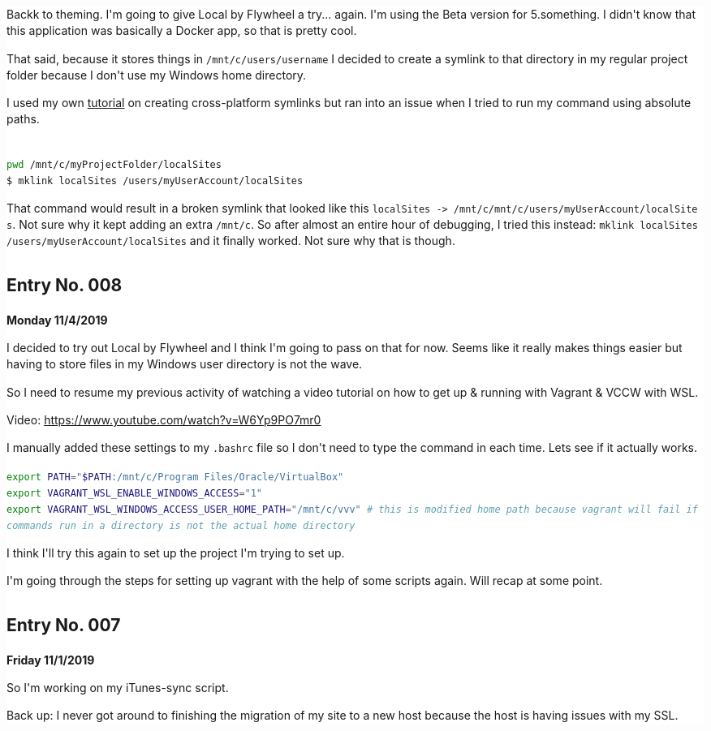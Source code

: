 Backk to theming. I'm going to give Local by Flywheel a try... again. I'm using the Beta version for 5.something. I didn't know that this application was basically a Docker app, so that is pretty cool.

That said, because it stores things in `/mnt/c/users/username` I decided to create a symlink to that directory in my regular project folder because I don't use my Windows home directory. 

I used my own [tutorial](https://akudo.codes/2018/12/10/mklink-command-in-windows-ubuntu-wsl/) on creating cross-platform symlinks but ran into an issue when I tried to run my command using absolute paths.

```bash

pwd /mnt/c/myProjectFolder/localSites
$ mklink localSites /users/myUserAccount/localSites

```
That command would result in a broken symlink that looked like this `localSites -> /mnt/c/mnt/c/users/myUserAccount/localSites`. Not sure why it kept adding an extra `/mnt/c`. So after almost an entire hour of debugging, I tried this instead: `mklink localSites /users/myUserAccount/localSites` and it finally worked. Not sure why that is though. 

## Entry No. 008
**Monday 11/4/2019**

I decided to try out Local by Flywheel and I think I'm going to pass on that for now. Seems like it really makes things easier but having to store files in my Windows user directory is not the wave.

So I need to resume my previous activity of watching a video tutorial on how to get up & running with Vagrant & VCCW with WSL. 

Video: https://www.youtube.com/watch?v=W6Yp9PO7mr0

I manually added these settings to my `.bashrc` file so I don't need to type the command in each time. Lets see if it actually works. 

```bash
export PATH="$PATH:/mnt/c/Program Files/Oracle/VirtualBox"
export VAGRANT_WSL_ENABLE_WINDOWS_ACCESS="1"
export VAGRANT_WSL_WINDOWS_ACCESS_USER_HOME_PATH="/mnt/c/vvv" # this is modified home path because vagrant will fail if commands run in a directory is not the actual home directory
```

I think I'll try this again to set up the project I'm trying to set up.

I'm going through the steps for setting up vagrant with the help of some scripts again. Will recap at some point. 

## Entry No. 007
**Friday 11/1/2019**

So I'm working on my iTunes-sync script.

Back up: I never got around to finishing the migration of my site to a new host because the host is having issues with my SSL. 
